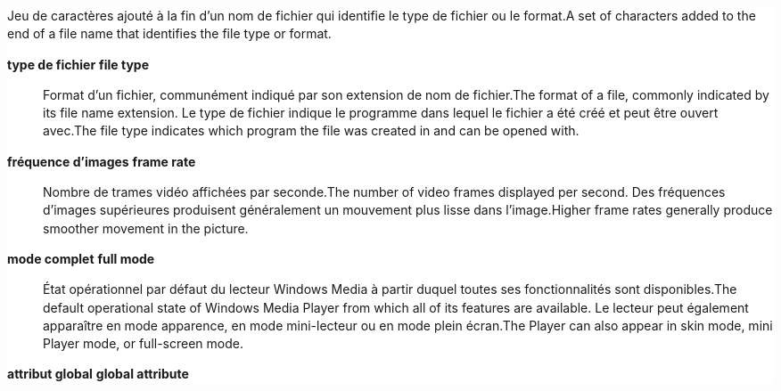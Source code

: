 <span data-ttu-id="29031-181">Jeu de caractères ajouté à la fin d’un nom de fichier qui identifie le type de fichier ou le format.</span><span class="sxs-lookup"><span data-stu-id="29031-181">A set of characters added to the end of a file name that identifies the file type or format.</span></span>

</dd> <dt>

<span data-ttu-id="29031-182"><span id="projectid515.file_type"></span><span id="PROJECTID515.FILE_TYPE"></span>**type de fichier**</span><span class="sxs-lookup"><span data-stu-id="29031-182"><span id="projectid515.file_type"></span><span id="PROJECTID515.FILE_TYPE"></span> **file type**</span></span>
</dt> <dd>

<span data-ttu-id="29031-183">Format d’un fichier, communément indiqué par son extension de nom de fichier.</span><span class="sxs-lookup"><span data-stu-id="29031-183">The format of a file, commonly indicated by its file name extension.</span></span> <span data-ttu-id="29031-184">Le type de fichier indique le programme dans lequel le fichier a été créé et peut être ouvert avec.</span><span class="sxs-lookup"><span data-stu-id="29031-184">The file type indicates which program the file was created in and can be opened with.</span></span>

</dd> <dt>

<span data-ttu-id="29031-185"><span id="projectid515.frame_rate"></span><span id="PROJECTID515.FRAME_RATE"></span>**fréquence d’images**</span><span class="sxs-lookup"><span data-stu-id="29031-185"><span id="projectid515.frame_rate"></span><span id="PROJECTID515.FRAME_RATE"></span> **frame rate**</span></span>
</dt> <dd>

<span data-ttu-id="29031-186">Nombre de trames vidéo affichées par seconde.</span><span class="sxs-lookup"><span data-stu-id="29031-186">The number of video frames displayed per second.</span></span> <span data-ttu-id="29031-187">Des fréquences d’images supérieures produisent généralement un mouvement plus lisse dans l’image.</span><span class="sxs-lookup"><span data-stu-id="29031-187">Higher frame rates generally produce smoother movement in the picture.</span></span>

</dd> <dt>

<span data-ttu-id="29031-188"><span id="projectid515.full_mode"></span><span id="PROJECTID515.FULL_MODE"></span>**mode complet**</span><span class="sxs-lookup"><span data-stu-id="29031-188"><span id="projectid515.full_mode"></span><span id="PROJECTID515.FULL_MODE"></span> **full mode**</span></span>
</dt> <dd>

<span data-ttu-id="29031-189">État opérationnel par défaut du lecteur Windows Media à partir duquel toutes ses fonctionnalités sont disponibles.</span><span class="sxs-lookup"><span data-stu-id="29031-189">The default operational state of Windows Media Player from which all of its features are available.</span></span> <span data-ttu-id="29031-190">Le lecteur peut également apparaître en mode apparence, en mode mini-lecteur ou en mode plein écran.</span><span class="sxs-lookup"><span data-stu-id="29031-190">The Player can also appear in skin mode, mini Player mode, or full-screen mode.</span></span>

</dd> <dt>

<span data-ttu-id="29031-191"><span id="projectid515.global_attribute"></span><span id="PROJECTID515.GLOBAL_ATTRIBUTE"></span>**attribut global**</span><span class="sxs-lookup"><span data-stu-id="29031-191"><span id="projectid515.global_attribute"></span><span id="PROJECTID515.GLOBAL_ATTRIBUTE"></span> **global attribute**</span></span>
</dt> <dd>
